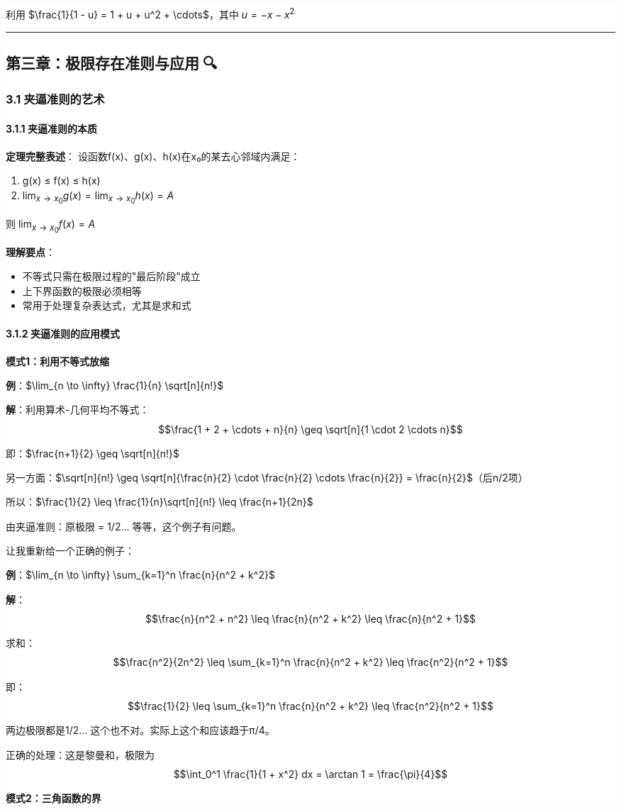 利用 $\frac{1}{1 - u} = 1 + u + u^2 + \cdots$，其中 $u = -x - x^2$

---

## 第三章：极限存在准则与应用 🔍

### 3.1 夹逼准则的艺术

#### 3.1.1 夹逼准则的本质

**定理完整表述**：
设函数f(x)、g(x)、h(x)在x₀的某去心邻域内满足：
1. g(x) ≤ f(x) ≤ h(x)
2. $\lim_{x \to x_0} g(x) = \lim_{x \to x_0} h(x) = A$

则 $\lim_{x \to x_0} f(x) = A$

**理解要点**：
- 不等式只需在极限过程的"最后阶段"成立
- 上下界函数的极限必须相等
- 常用于处理复杂表达式，尤其是求和式

#### 3.1.2 夹逼准则的应用模式

**模式1：利用不等式放缩**

**例**：$\lim_{n \to \infty} \frac{1}{n} \sqrt[n]{n!}$

**解**：利用算术-几何平均不等式：
$$\frac{1 + 2 + \cdots + n}{n} \geq \sqrt[n]{1 \cdot 2 \cdots n}$$

即：$\frac{n+1}{2} \geq \sqrt[n]{n!}$

另一方面：$\sqrt[n]{n!} \geq \sqrt[n]{\frac{n}{2} \cdot \frac{n}{2} \cdots \frac{n}{2}} = \frac{n}{2}$（后n/2项）

所以：$\frac{1}{2} \leq \frac{1}{n}\sqrt[n]{n!} \leq \frac{n+1}{2n}$

由夹逼准则：原极限 = 1/2... 等等，这个例子有问题。

让我重新给一个正确的例子：

**例**：$\lim_{n \to \infty} \sum_{k=1}^n \frac{n}{n^2 + k^2}$

**解**：
$$\frac{n}{n^2 + n^2} \leq \frac{n}{n^2 + k^2} \leq \frac{n}{n^2 + 1}$$

求和：
$$\frac{n^2}{2n^2} \leq \sum_{k=1}^n \frac{n}{n^2 + k^2} \leq \frac{n^2}{n^2 + 1}$$

即：
$$\frac{1}{2} \leq \sum_{k=1}^n \frac{n}{n^2 + k^2} \leq \frac{n^2}{n^2 + 1}$$

两边极限都是1/2... 这个也不对。实际上这个和应该趋于π/4。

正确的处理：这是黎曼和，极限为
$$\int_0^1 \frac{1}{1 + x^2} dx = \arctan 1 = \frac{\pi}{4}$$

**模式2：三角函数的界**
